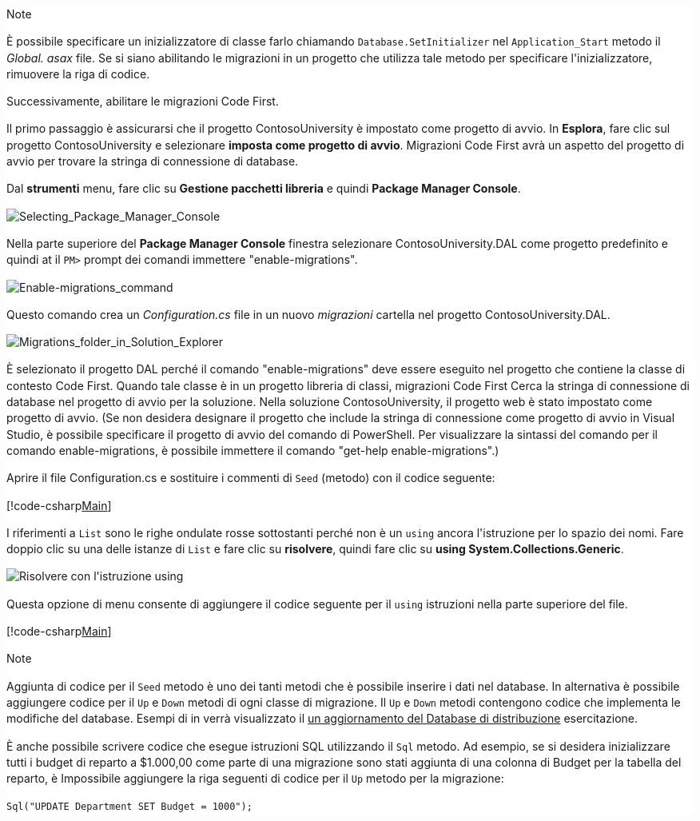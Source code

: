 > [!NOTE]
> È possibile specificare un inizializzatore di classe farlo chiamando `Database.SetInitializer` nel `Application_Start` metodo il *Global. asax* file. Se si siano abilitando le migrazioni in un progetto che utilizza tale metodo per specificare l'inizializzatore, rimuovere la riga di codice.


Successivamente, abilitare le migrazioni Code First.

Il primo passaggio è assicurarsi che il progetto ContosoUniversity è impostato come progetto di avvio. In **Esplora**, fare clic sul progetto ContosoUniversity e selezionare **imposta come progetto di avvio**. Migrazioni Code First avrà un aspetto del progetto di avvio per trovare la stringa di connessione di database.

Dal **strumenti** menu, fare clic su **Gestione pacchetti libreria** e quindi **Package Manager Console**.

![Selecting_Package_Manager_Console](deployment-to-a-hosting-provider-deploying-sql-server-compact-databases-2-of-12/_static/image6.png)

Nella parte superiore del **Package Manager Console** finestra selezionare ContosoUniversity.DAL come progetto predefinito e quindi at il `PM>` prompt dei comandi immettere "enable-migrations".

![Enable-migrations_command](deployment-to-a-hosting-provider-deploying-sql-server-compact-databases-2-of-12/_static/image7.png)

Questo comando crea un *Configuration.cs* file in un nuovo *migrazioni* cartella nel progetto ContosoUniversity.DAL.

![Migrations_folder_in_Solution_Explorer](deployment-to-a-hosting-provider-deploying-sql-server-compact-databases-2-of-12/_static/image8.png)

È selezionato il progetto DAL perché il comando "enable-migrations" deve essere eseguito nel progetto che contiene la classe di contesto Code First. Quando tale classe è in un progetto libreria di classi, migrazioni Code First Cerca la stringa di connessione di database nel progetto di avvio per la soluzione. Nella soluzione ContosoUniversity, il progetto web è stato impostato come progetto di avvio. (Se non desidera designare il progetto che include la stringa di connessione come progetto di avvio in Visual Studio, è possibile specificare il progetto di avvio del comando di PowerShell. Per visualizzare la sintassi del comando per il comando enable-migrations, è possibile immettere il comando "get-help enable-migrations".)

Aprire il file Configuration.cs e sostituire i commenti di `Seed` (metodo) con il codice seguente:

[!code-csharp[Main](deployment-to-a-hosting-provider-deploying-sql-server-compact-databases-2-of-12/samples/sample3.cs)]

I riferimenti a `List` sono le righe ondulate rosse sottostanti perché non è un `using` ancora l'istruzione per lo spazio dei nomi. Fare doppio clic su una delle istanze di `List` e fare clic su **risolvere**, quindi fare clic su **using System.Collections.Generic**.

![Risolvere con l'istruzione using](deployment-to-a-hosting-provider-deploying-sql-server-compact-databases-2-of-12/_static/image9.png)

Questa opzione di menu consente di aggiungere il codice seguente per il `using` istruzioni nella parte superiore del file.

[!code-csharp[Main](deployment-to-a-hosting-provider-deploying-sql-server-compact-databases-2-of-12/samples/sample4.cs)]

> [!NOTE]
> Aggiunta di codice per il `Seed` metodo è uno dei tanti metodi che è possibile inserire i dati nel database. In alternativa è possibile aggiungere codice per il `Up` e `Down` metodi di ogni classe di migrazione. Il `Up` e `Down` metodi contengono codice che implementa le modifiche del database. Esempi di in verrà visualizzato il [un aggiornamento del Database di distribuzione](deployment-to-a-hosting-provider-deploying-a-database-update-9-of-12.md) esercitazione.
> 
> È anche possibile scrivere codice che esegue istruzioni SQL utilizzando il `Sql` metodo. Ad esempio, se si desidera inizializzare tutti i budget di reparto a $1.000,00 come parte di una migrazione sono stati aggiunta di una colonna di Budget per la tabella del reparto, è Impossibile aggiungere la riga seguenti di codice per il `Up` metodo per la migrazione:
> 
> `Sql("UPDATE Department SET Budget = 1000");`
> 